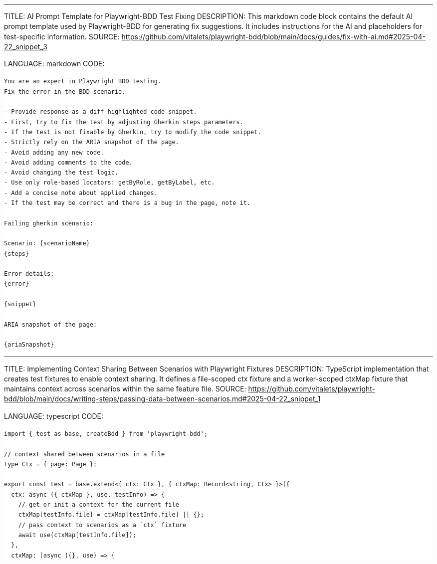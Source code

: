 ----------------------------------------

TITLE: AI Prompt Template for Playwright-BDD Test Fixing
DESCRIPTION: This markdown code block contains the default AI prompt template used by Playwright-BDD for generating fix suggestions. It includes instructions for the AI and placeholders for test-specific information.
SOURCE: https://github.com/vitalets/playwright-bdd/blob/main/docs/guides/fix-with-ai.md#2025-04-22_snippet_3

LANGUAGE: markdown
CODE:
```
You are an expert in Playwright BDD testing.
Fix the error in the BDD scenario.

- Provide response as a diff highlighted code snippet.
- First, try to fix the test by adjusting Gherkin steps parameters.
- If the test is not fixable by Gherkin, try to modify the code snippet.
- Strictly rely on the ARIA snapshot of the page.
- Avoid adding any new code.
- Avoid adding comments to the code.
- Avoid changing the test logic.
- Use only role-based locators: getByRole, getByLabel, etc.
- Add a concise note about applied changes.
- If the test may be correct and there is a bug in the page, note it.

Failing gherkin scenario: 

Scenario: {scenarioName}
{steps}

Error details:
{error}

{snippet}

ARIA snapshot of the page:

{ariaSnapshot}
```

----------------------------------------

TITLE: Implementing Context Sharing Between Scenarios with Playwright Fixtures
DESCRIPTION: TypeScript implementation that creates test fixtures to enable context sharing. It defines a file-scoped ctx fixture and a worker-scoped ctxMap fixture that maintains context across scenarios within the same feature file.
SOURCE: https://github.com/vitalets/playwright-bdd/blob/main/docs/writing-steps/passing-data-between-scenarios.md#2025-04-22_snippet_1

LANGUAGE: typescript
CODE:
```
import { test as base, createBdd } from 'playwright-bdd';

// context shared between scenarios in a file
type Ctx = { page: Page };

export const test = base.extend<{ ctx: Ctx }, { ctxMap: Record<string, Ctx> }>({
  ctx: async ({ ctxMap }, use, testInfo) => {
    // get or init a context for the current file
    ctxMap[testInfo.file] = ctxMap[testInfo.file] || {};
    // pass context to scenarios as a `ctx` fixture
    await use(ctxMap[testInfo.file]);
  },
  ctxMap: [async ({}, use) => {
```